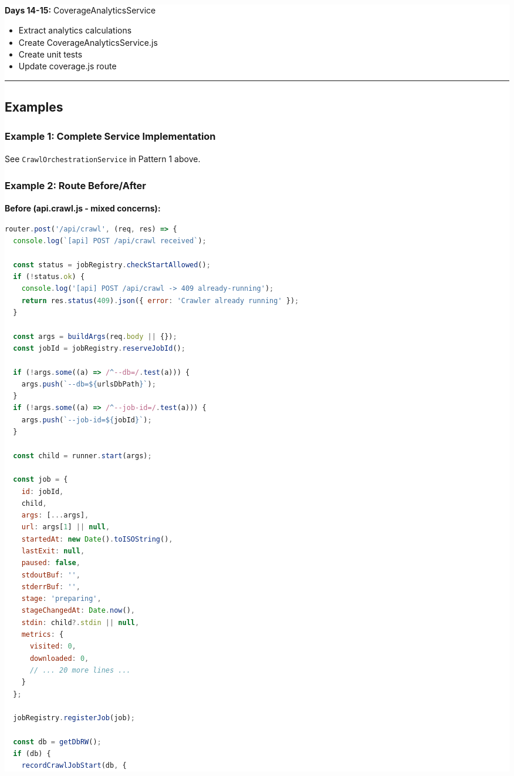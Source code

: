 **Days 14-15:** CoverageAnalyticsService
- Extract analytics calculations
- Create CoverageAnalyticsService.js
- Create unit tests
- Update coverage.js route

---

## Examples

### Example 1: Complete Service Implementation

See `CrawlOrchestrationService` in Pattern 1 above.

### Example 2: Route Before/After

**Before (api.crawl.js - mixed concerns):**
```javascript
router.post('/api/crawl', (req, res) => {
  console.log(`[api] POST /api/crawl received`);
  
  const status = jobRegistry.checkStartAllowed();
  if (!status.ok) {
    console.log('[api] POST /api/crawl -> 409 already-running');
    return res.status(409).json({ error: 'Crawler already running' });
  }
  
  const args = buildArgs(req.body || {});
  const jobId = jobRegistry.reserveJobId();
  
  if (!args.some((a) => /^--db=/.test(a))) {
    args.push(`--db=${urlsDbPath}`);
  }
  if (!args.some((a) => /^--job-id=/.test(a))) {
    args.push(`--job-id=${jobId}`);
  }
  
  const child = runner.start(args);
  
  const job = {
    id: jobId,
    child,
    args: [...args],
    url: args[1] || null,
    startedAt: new Date().toISOString(),
    lastExit: null,
    paused: false,
    stdoutBuf: '',
    stderrBuf: '',
    stage: 'preparing',
    stageChangedAt: Date.now(),
    stdin: child?.stdin || null,
    metrics: {
      visited: 0,
      downloaded: 0,
      // ... 20 more lines ...
    }
  };
  
  jobRegistry.registerJob(job);
  
  const db = getDbRW();
  if (db) {
    recordCrawlJobStart(db, {
```
